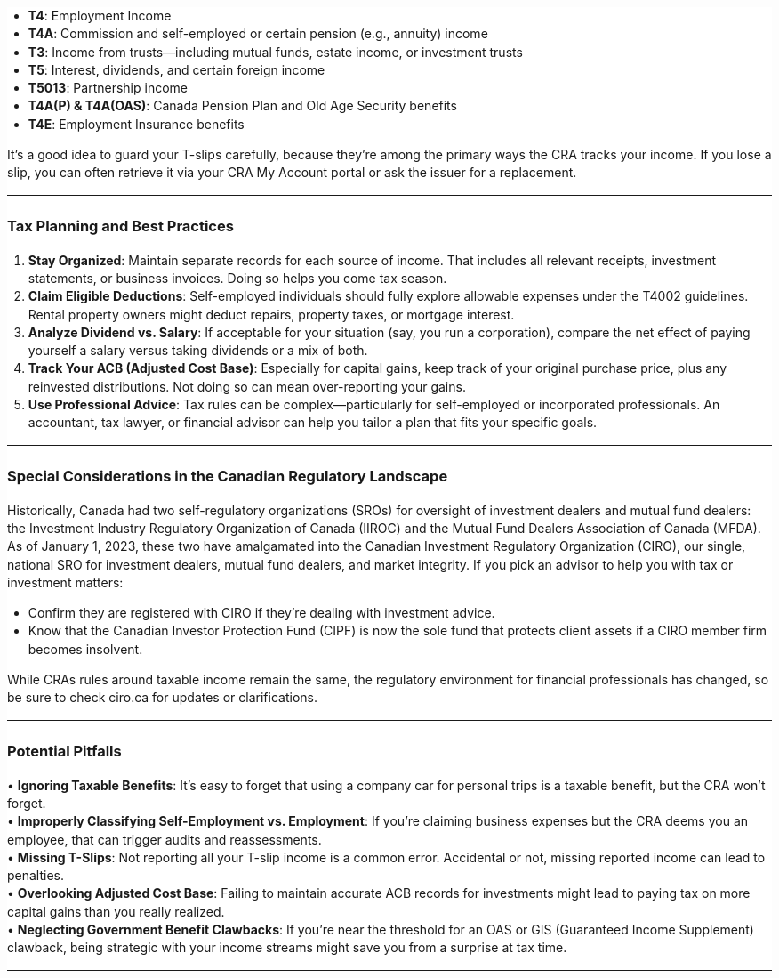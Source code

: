 - **T4**: Employment Income  
- **T4A**: Commission and self-employed or certain pension (e.g., annuity) income  
- **T3**: Income from trusts—including mutual funds, estate income, or investment trusts  
- **T5**: Interest, dividends, and certain foreign income  
- **T5013**: Partnership income  
- **T4A(P) & T4A(OAS)**: Canada Pension Plan and Old Age Security benefits  
- **T4E**: Employment Insurance benefits  

It’s a good idea to guard your T-slips carefully, because they’re among the primary ways the CRA tracks your income. If you lose a slip, you can often retrieve it via your CRA My Account portal or ask the issuer for a replacement.

---

### Tax Planning and Best Practices

1. **Stay Organized**: Maintain separate records for each source of income. That includes all relevant receipts, investment statements, or business invoices. Doing so helps you come tax season.  
2. **Claim Eligible Deductions**: Self-employed individuals should fully explore allowable expenses under the T4002 guidelines. Rental property owners might deduct repairs, property taxes, or mortgage interest.  
3. **Analyze Dividend vs. Salary**: If acceptable for your situation (say, you run a corporation), compare the net effect of paying yourself a salary versus taking dividends or a mix of both.  
4. **Track Your ACB (Adjusted Cost Base)**: Especially for capital gains, keep track of your original purchase price, plus any reinvested distributions. Not doing so can mean over-reporting your gains.  
5. **Use Professional Advice**: Tax rules can be complex—particularly for self-employed or incorporated professionals. An accountant, tax lawyer, or financial advisor can help you tailor a plan that fits your specific goals.  

---

### Special Considerations in the Canadian Regulatory Landscape

Historically, Canada had two self-regulatory organizations (SROs) for oversight of investment dealers and mutual fund dealers: the Investment Industry Regulatory Organization of Canada (IIROC) and the Mutual Fund Dealers Association of Canada (MFDA). As of January 1, 2023, these two have amalgamated into the Canadian Investment Regulatory Organization (CIRO), our single, national SRO for investment dealers, mutual fund dealers, and market integrity. If you pick an advisor to help you with tax or investment matters:

- Confirm they are registered with CIRO if they’re dealing with investment advice.  
- Know that the Canadian Investor Protection Fund (CIPF) is now the sole fund that protects client assets if a CIRO member firm becomes insolvent.  

While CRAs rules around taxable income remain the same, the regulatory environment for financial professionals has changed, so be sure to check ciro.ca for updates or clarifications.

---

### Potential Pitfalls

• **Ignoring Taxable Benefits**: It’s easy to forget that using a company car for personal trips is a taxable benefit, but the CRA won’t forget.  
• **Improperly Classifying Self-Employment vs. Employment**: If you’re claiming business expenses but the CRA deems you an employee, that can trigger audits and reassessments.  
• **Missing T-Slips**: Not reporting all your T-slip income is a common error. Accidental or not, missing reported income can lead to penalties.  
• **Overlooking Adjusted Cost Base**: Failing to maintain accurate ACB records for investments might lead to paying tax on more capital gains than you really realized.  
• **Neglecting Government Benefit Clawbacks**: If you’re near the threshold for an OAS or GIS (Guaranteed Income Supplement) clawback, being strategic with your income streams might save you from a surprise at tax time.

---